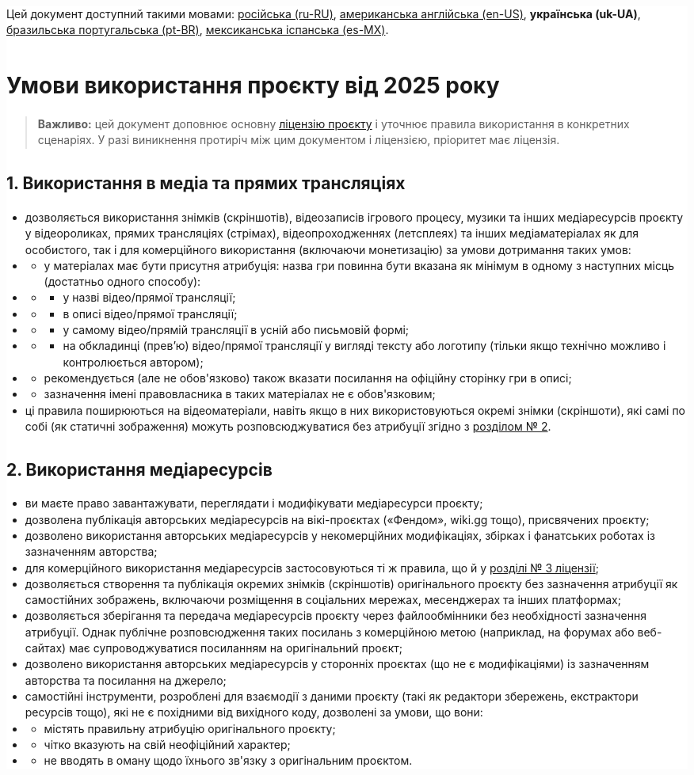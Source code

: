 Цей документ доступний такими мовами: [російська (ru-RU)](/other-langs/TERMS_OF_USE_ru-RU.md), [американська англійська (en-US)](/TERMS_OF_USE.md), **українська (uk-UA)**, [бразильська португальська (pt-BR)](/other-langs/TERMS_OF_USE_pt-BR.md), [мексиканська іспанська (es-MX)](/other-langs/TERMS_OF_USE_es-MX.md).

# Умови використання проєкту від 2025 року

> **Важливо:** цей документ доповнює основну [ліцензію проєкту](/other-langs/LICENSE_uk-UA.md) і уточнює правила використання в конкретних сценаріях. У разі виникнення протиріч між цим документом і ліцензією, пріоритет має ліцензія.

## 1. Використання в медіа та прямих трансляціях

* дозволяється використання знімків (скріншотів), відеозаписів ігрового процесу, музики та інших медіаресурсів проєкту у відеороликах, прямих трансляціях (стрімах), відеопроходженнях (летсплеях) та інших медіаматеріалах як для особистого, так і для комерційного використання (включаючи монетизацію) за умови дотримання таких умов:
* * у матеріалах має бути присутня атрибуція: назва гри повинна бути вказана як мінімум в одному з наступних місць (достатньо одного способу):
* * * у назві відео/прямої трансляції;
* * * в описі відео/прямої трансляції;
* * * у самому відео/прямій трансляції в усній або письмовій формі;
* * * на обкладинці (превʼю) відео/прямої трансляції у вигляді тексту або логотипу (тільки якщо технічно можливо і контролюється автором);
* * рекомендується (але не обов'язково) також вказати посилання на офіційну сторінку гри в описі;
* * зазначення імені правовласника в таких матеріалах не є обов'язковим;
* ці правила поширюються на відеоматеріали, навіть якщо в них використовуються окремі знімки (скріншоти), які самі по собі (як статичні зображення) можуть розповсюджуватися без атрибуції згідно з [розділом № 2](#2-використання-медіаресурсів).

## 2. Використання медіаресурсів

* ви маєте право завантажувати, переглядати і модифікувати медіаресурси проєкту;
* дозволена публікація авторських медіаресурсів на вікі-проєктах («Фендом», wiki.gg тощо), присвячених проєкту;
* дозволено використання авторських медіаресурсів у некомерційних модифікаціях, збірках і фанатських роботах із зазначенням авторства;
* для комерційного використання медіаресурсів застосовуються ті ж правила, що й у [розділі № 3 ліцензії](/other-langs/LICENSE_uk-UA.md#3-комерційне-використання);
* дозволяється створення та публікація окремих знімків (скріншотів) оригінального проєкту без зазначення атрибуції як самостійних зображень, включаючи розміщення в соціальних мережах, месенджерах та інших платформах;
* дозволяється зберігання та передача медіаресурсів проєкту через файлообмінники без необхідності зазначення атрибуції. Однак публічне розповсюдження таких посилань з комерційною метою (наприклад, на форумах або веб-сайтах) має супроводжуватися посиланням на оригінальний проєкт;
* дозволено використання авторських медіаресурсів у сторонніх проєктах (що не є модифікаціями) із зазначенням авторства та посилання на джерело;
* самостійні інструменти, розроблені для взаємодії з даними проєкту (такі як редактори збережень, екстрактори ресурсів тощо), які не є похідними від вихідного коду, дозволені за умови, що вони:
* * містять правильну атрибуцію оригінального проєкту;
* * чітко вказують на свій неофіційний характер;
* * не вводять в оману щодо їхнього зв'язку з оригінальним проєктом.
